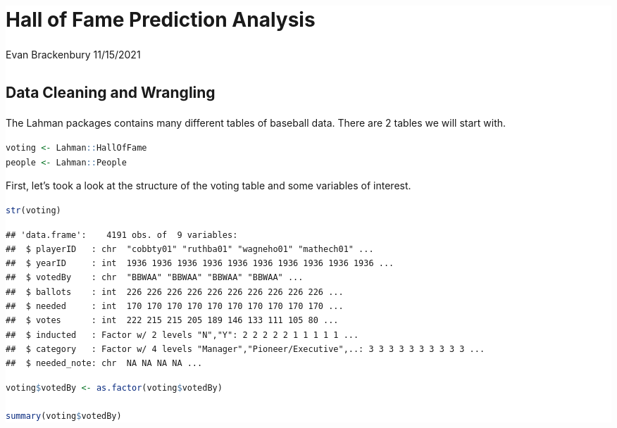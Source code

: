 Hall of Fame Prediction Analysis
================
Evan Brackenbury
11/15/2021

## Data Cleaning and Wrangling

The Lahman packages contains many different tables of baseball data.
There are 2 tables we will start with.

``` r
voting <- Lahman::HallOfFame
people <- Lahman::People
```

First, let’s took a look at the structure of the voting table and some
variables of interest.

``` r
str(voting)
```

    ## 'data.frame':    4191 obs. of  9 variables:
    ##  $ playerID   : chr  "cobbty01" "ruthba01" "wagneho01" "mathech01" ...
    ##  $ yearID     : int  1936 1936 1936 1936 1936 1936 1936 1936 1936 1936 ...
    ##  $ votedBy    : chr  "BBWAA" "BBWAA" "BBWAA" "BBWAA" ...
    ##  $ ballots    : int  226 226 226 226 226 226 226 226 226 226 ...
    ##  $ needed     : int  170 170 170 170 170 170 170 170 170 170 ...
    ##  $ votes      : int  222 215 215 205 189 146 133 111 105 80 ...
    ##  $ inducted   : Factor w/ 2 levels "N","Y": 2 2 2 2 2 1 1 1 1 1 ...
    ##  $ category   : Factor w/ 4 levels "Manager","Pioneer/Executive",..: 3 3 3 3 3 3 3 3 3 3 ...
    ##  $ needed_note: chr  NA NA NA NA ...

``` r
voting$votedBy <- as.factor(voting$votedBy)

summary(voting$votedBy)
```
